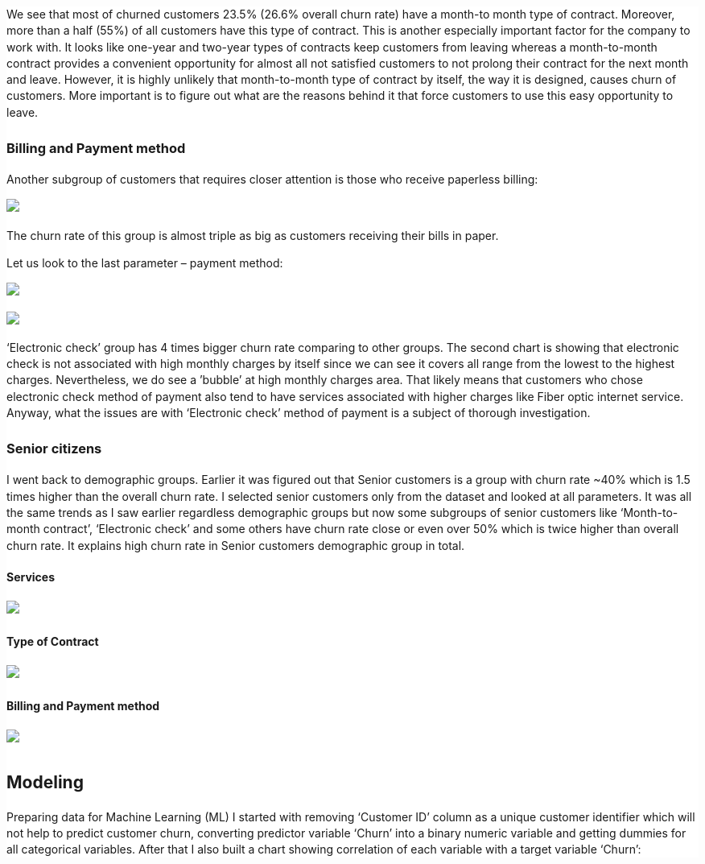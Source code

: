 We see that most of churned customers 23.5% (26.6% overall churn rate) have a month-to month type of contract. Moreover, more than a half (55%) of all customers have this type of contract. This is another especially important factor for the company to work with. It looks like one-year and two-year types of contracts keep customers from leaving whereas a month-to-month contract provides a convenient opportunity for almost all not satisfied customers to not prolong their contract for the next month and leave. However, it is highly unlikely that month-to-month type of contract by itself, the way it is designed, causes churn of customers. More important is to figure out what are the reasons behind it that force customers to use this easy opportunity to leave.

### Billing and Payment method
Another subgroup of customers that requires closer attention is those who receive paperless billing:

![](https://github.com/RomanTop/telcocustomerchurn/blob/main/Pictures/PaperlessBilling_churn.png)

The churn rate of this group is almost triple as big as customers receiving their bills in paper.

Let us look to the last parameter – payment method:

![](https://github.com/RomanTop/telcocustomerchurn/blob/main/Pictures/PaymentMethod_churn.png)

![](https://github.com/RomanTop/telcocustomerchurn/blob/main/Pictures/MonthlyCharges_PaymentMethod_churn.png)

‘Electronic check’ group has 4 times bigger churn rate comparing to other groups. The second chart is showing that electronic check is not associated with high monthly charges by itself since we can see it covers all range from the lowest to the highest charges. Nevertheless, we do see a ’bubble’ at high monthly charges area. That likely means that customers who chose electronic check method of payment also tend to have services associated with higher charges like Fiber optic internet service. Anyway, what the issues are with ‘Electronic check’ method of payment is a subject of thorough investigation.

### Senior citizens
I went back to demographic groups. Earlier it was figured out that Senior customers is a group with churn rate ~40% which is 1.5 times higher than the overall churn rate. I selected senior customers only from the dataset and looked at all parameters. It was all the same trends as I saw earlier regardless demographic groups but now some subgroups of senior customers like ‘Month-to-month contract’, ‘Electronic check’ and some others have churn rate close or even over 50% which is twice higher than overall churn rate. It explains high churn rate in Senior customers demographic group in total.

#### Services

![](https://github.com/RomanTop/telcocustomerchurn/blob/main/Pictures/Senior_InternetService.png)

#### Type of Contract

![](https://github.com/RomanTop/telcocustomerchurn/blob/main/Pictures/Senior_Contract.png)

#### Billing and Payment method
![](https://github.com/RomanTop/telcocustomerchurn/blob/main/Pictures/Senior%20Billing%20and%20Payment%20methodpng_Page1.png)

## Modeling
Preparing data for Machine Learning (ML) I started with removing ‘Customer ID’ column as a unique customer identifier which will not help to predict customer churn, converting predictor variable ‘Churn’ into a binary numeric variable and getting dummies for all categorical variables. After that I also built a chart showing correlation of each variable with a target variable ‘Churn’:
